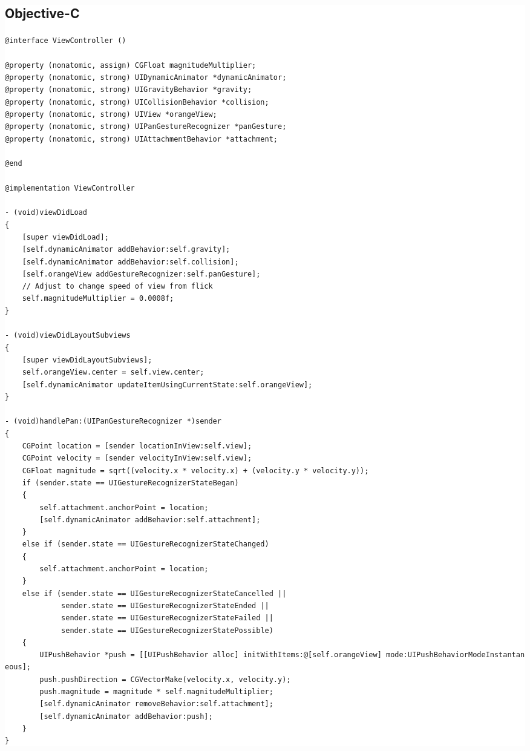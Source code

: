 ## Objective-C

    @interface ViewController ()
    
    @property (nonatomic, assign) CGFloat magnitudeMultiplier;
    @property (nonatomic, strong) UIDynamicAnimator *dynamicAnimator;
    @property (nonatomic, strong) UIGravityBehavior *gravity;
    @property (nonatomic, strong) UICollisionBehavior *collision;
    @property (nonatomic, strong) UIView *orangeView;
    @property (nonatomic, strong) UIPanGestureRecognizer *panGesture;
    @property (nonatomic, strong) UIAttachmentBehavior *attachment;
    
    @end
    
    @implementation ViewController
    
    - (void)viewDidLoad
    {
        [super viewDidLoad];
        [self.dynamicAnimator addBehavior:self.gravity];
        [self.dynamicAnimator addBehavior:self.collision];
        [self.orangeView addGestureRecognizer:self.panGesture];
        // Adjust to change speed of view from flick
        self.magnitudeMultiplier = 0.0008f;
    }
    
    - (void)viewDidLayoutSubviews
    {
        [super viewDidLayoutSubviews];
        self.orangeView.center = self.view.center;
        [self.dynamicAnimator updateItemUsingCurrentState:self.orangeView];
    }
    
    - (void)handlePan:(UIPanGestureRecognizer *)sender
    {
        CGPoint location = [sender locationInView:self.view];
        CGPoint velocity = [sender velocityInView:self.view];
        CGFloat magnitude = sqrt((velocity.x * velocity.x) + (velocity.y * velocity.y));
        if (sender.state == UIGestureRecognizerStateBegan)
        {
            self.attachment.anchorPoint = location;
            [self.dynamicAnimator addBehavior:self.attachment];
        }
        else if (sender.state == UIGestureRecognizerStateChanged)
        {
            self.attachment.anchorPoint = location;
        }
        else if (sender.state == UIGestureRecognizerStateCancelled ||
                 sender.state == UIGestureRecognizerStateEnded ||
                 sender.state == UIGestureRecognizerStateFailed ||
                 sender.state == UIGestureRecognizerStatePossible)
        {
            UIPushBehavior *push = [[UIPushBehavior alloc] initWithItems:@[self.orangeView] mode:UIPushBehaviorModeInstantaneous];
            push.pushDirection = CGVectorMake(velocity.x, velocity.y);
            push.magnitude = magnitude * self.magnitudeMultiplier;
            [self.dynamicAnimator removeBehavior:self.attachment];
            [self.dynamicAnimator addBehavior:push];
        }
    }
    

  [1]: https://i.stack.imgur.com/Uikgg.gif
  [1]: https://i.stack.imgur.com/niErg.gif
  [1]: https://i.stack.imgur.com/ICuEL.gif
  [1]: https://i.stack.imgur.com/VAeNo.gif
  [1]: https://i.stack.imgur.com/j0oBa.gif
  [1]: https://i.stack.imgur.com/9R0zL.gif